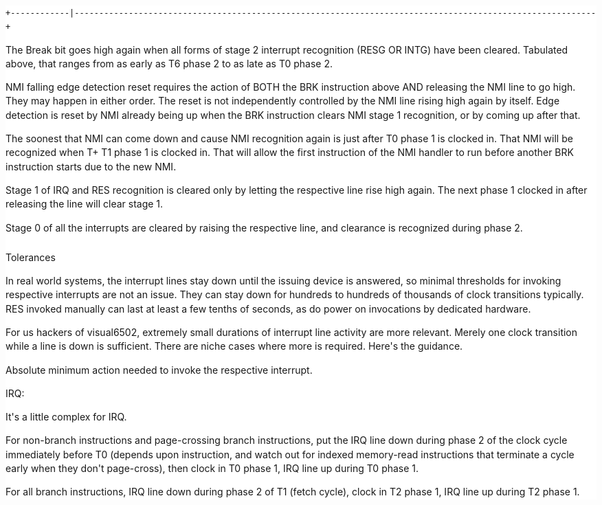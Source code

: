 ```
+------------|----------------------------------------------------------------------------------------------------------+

```

The Break bit goes high again when all forms of stage 2 interrupt recognition (RESG OR INTG) have been cleared. Tabulated above, that ranges from as early as T6 phase 2 to as late as T0 phase 2.


NMI falling edge detection reset requires the action of BOTH the BRK instruction above AND releasing the NMI line to go high. They may happen in either order. The reset is not independently controlled by the NMI line rising high again by itself. Edge detection is reset by NMI already being up when the BRK instruction clears NMI stage 1 recognition, or by coming up after that.


The soonest that NMI can come down and cause NMI recognition again is just after T0 phase 1 is clocked in. That NMI will be recognized when T+ T1 phase 1 is clocked in. That will allow the first instruction of the NMI handler to run before another BRK instruction starts due to the new NMI.


Stage 1 of IRQ and RES recognition is cleared only by letting the respective line rise high again. The next phase 1 clocked in after releasing the line will clear stage 1.


Stage 0 of all the interrupts are cleared by raising the respective line, and clearance is recognized during phase 2.



###  
 Tolerances 


In real world systems, the interrupt lines stay down until the issuing device is answered, so minimal thresholds for invoking respective interrupts are not an issue. They can stay down for hundreds to hundreds of thousands of clock transitions typically. RES invoked manually can last at least a few tenths of seconds, as do power on invocations by dedicated hardware.


For us hackers of visual6502, extremely small durations of interrupt line activity are more relevant. Merely one clock transition while a line is down is sufficient. There are niche cases where more is required. Here's the guidance.


Absolute minimum action needed to invoke the respective interrupt.


IRQ:


It's a little complex for IRQ.


For non-branch instructions and page-crossing branch instructions, put the IRQ line down during phase 2 of the clock cycle immediately before T0 (depends upon instruction, and watch out for indexed memory-read instructions that terminate a cycle early when they don't page-cross), then clock in T0 phase 1, IRQ line up during T0 phase 1.


For all branch instructions, IRQ line down during phase 2 of T1 (fetch cycle), clock in T2 phase 1, IRQ line up during T2 phase 1.


